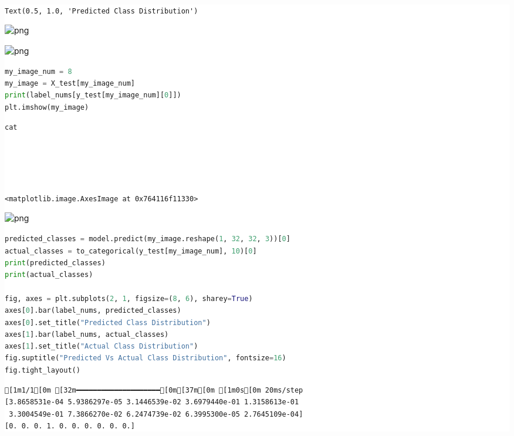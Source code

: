 



    Text(0.5, 1.0, 'Predicted Class Distribution')




    
![png](/Essex-MSc-Artificial-Intelligence-ePortfolio/assets/images/cnn_model_v4_25_2.png)
    



    
![png](/Essex-MSc-Artificial-Intelligence-ePortfolio/assets/images/cnn_model_v4_25_3.png)
    



```python
my_image_num = 8
my_image = X_test[my_image_num]
print(label_nums[y_test[my_image_num][0]])
plt.imshow(my_image)
```

    cat





    <matplotlib.image.AxesImage at 0x764116f11330>




    
![png](/Essex-MSc-Artificial-Intelligence-ePortfolio/assets/images/cnn_model_v4_26_2.png)
    



```python
predicted_classes = model.predict(my_image.reshape(1, 32, 32, 3))[0]
actual_classes = to_categorical(y_test[my_image_num], 10)[0]
print(predicted_classes)
print(actual_classes)

fig, axes = plt.subplots(2, 1, figsize=(8, 6), sharey=True)
axes[0].bar(label_nums, predicted_classes)
axes[0].set_title("Predicted Class Distribution")
axes[1].bar(label_nums, actual_classes)
axes[1].set_title("Actual Class Distribution")
fig.suptitle("Predicted Vs Actual Class Distribution", fontsize=16)
fig.tight_layout()

```

    [1m1/1[0m [32m━━━━━━━━━━━━━━━━━━━━[0m[37m[0m [1m0s[0m 20ms/step
    [3.8658531e-04 5.9386297e-05 3.1446539e-02 3.6979440e-01 1.3158613e-01
     3.3004549e-01 7.3866270e-02 6.2474739e-02 6.3995300e-05 2.7645109e-04]
    [0. 0. 0. 1. 0. 0. 0. 0. 0. 0.]
